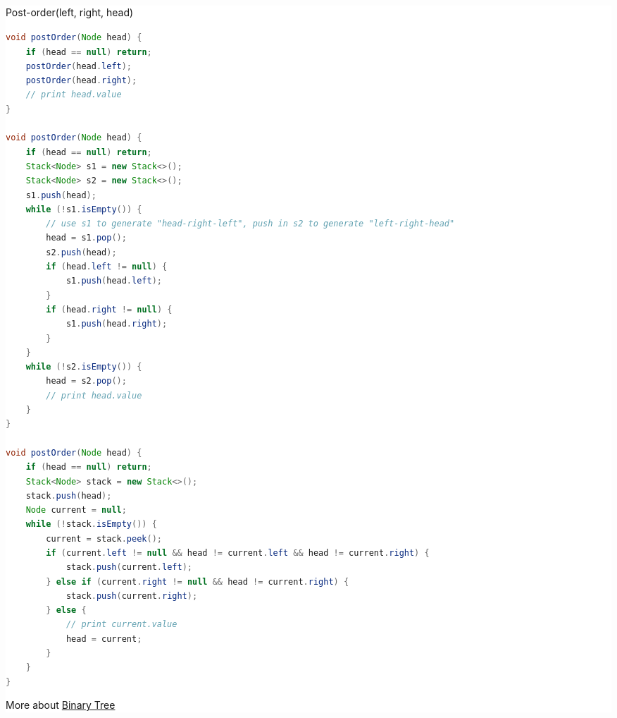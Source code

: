 
Post-order(left, right, head)

```java
void postOrder(Node head) {
    if (head == null) return;
    postOrder(head.left);
    postOrder(head.right);
    // print head.value
}

void postOrder(Node head) {
    if (head == null) return;
    Stack<Node> s1 = new Stack<>();
    Stack<Node> s2 = new Stack<>();
    s1.push(head);
    while (!s1.isEmpty()) {
        // use s1 to generate "head-right-left", push in s2 to generate "left-right-head"
        head = s1.pop();
        s2.push(head);
        if (head.left != null) {
            s1.push(head.left);
        }
        if (head.right != null) {
            s1.push(head.right);
        }
    }
    while (!s2.isEmpty()) {
        head = s2.pop();
        // print head.value
    }
}

void postOrder(Node head) {
    if (head == null) return;
    Stack<Node> stack = new Stack<>();
    stack.push(head);
    Node current = null;
    while (!stack.isEmpty()) {
        current = stack.peek();
        if (current.left != null && head != current.left && head != current.right) {
            stack.push(current.left);
        } else if (current.right != null && head != current.right) {
            stack.push(current.right);
        } else {
            // print current.value
            head = current;
        }
    }
}
```

More about [Binary Tree](https://en.wikipedia.org/wiki/Binary_tree)
